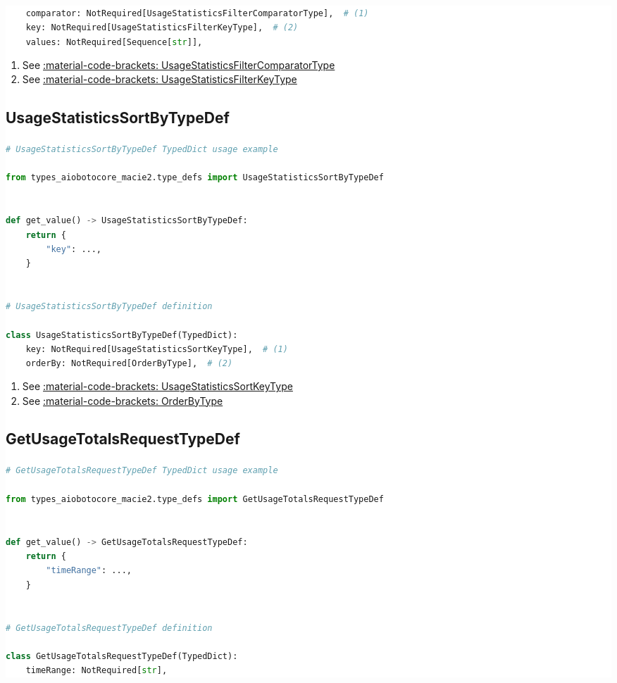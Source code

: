 ```python
    comparator: NotRequired[UsageStatisticsFilterComparatorType],  # (1)
    key: NotRequired[UsageStatisticsFilterKeyType],  # (2)
    values: NotRequired[Sequence[str]],
```

1. See [:material-code-brackets: UsageStatisticsFilterComparatorType](./literals.md#usagestatisticsfiltercomparatortype)
2. See [:material-code-brackets: UsageStatisticsFilterKeyType](./literals.md#usagestatisticsfilterkeytype)

## UsageStatisticsSortByTypeDef

```python
# UsageStatisticsSortByTypeDef TypedDict usage example

from types_aiobotocore_macie2.type_defs import UsageStatisticsSortByTypeDef


def get_value() -> UsageStatisticsSortByTypeDef:
    return {
        "key": ...,
    }


# UsageStatisticsSortByTypeDef definition

class UsageStatisticsSortByTypeDef(TypedDict):
    key: NotRequired[UsageStatisticsSortKeyType],  # (1)
    orderBy: NotRequired[OrderByType],  # (2)
```

1. See [:material-code-brackets: UsageStatisticsSortKeyType](./literals.md#usagestatisticssortkeytype)
2. See [:material-code-brackets: OrderByType](./literals.md#orderbytype)

## GetUsageTotalsRequestTypeDef

```python
# GetUsageTotalsRequestTypeDef TypedDict usage example

from types_aiobotocore_macie2.type_defs import GetUsageTotalsRequestTypeDef


def get_value() -> GetUsageTotalsRequestTypeDef:
    return {
        "timeRange": ...,
    }


# GetUsageTotalsRequestTypeDef definition

class GetUsageTotalsRequestTypeDef(TypedDict):
    timeRange: NotRequired[str],
```
